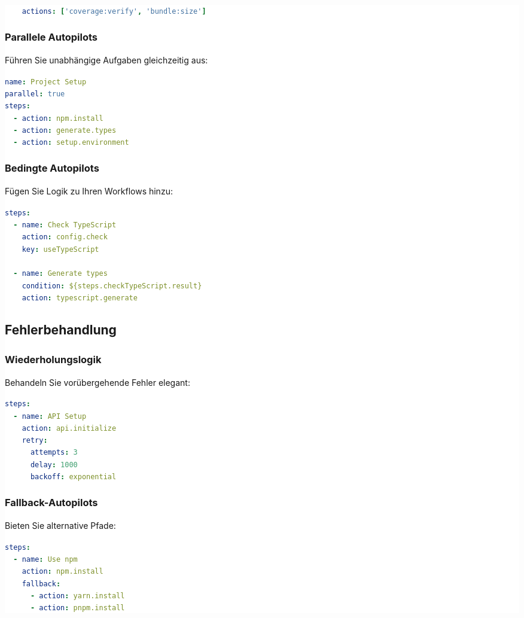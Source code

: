 ```yaml
    actions: ['coverage:verify', 'bundle:size']
```

### Parallele Autopilots

Führen Sie unabhängige Aufgaben gleichzeitig aus:

```yaml
name: Project Setup
parallel: true
steps:
  - action: npm.install
  - action: generate.types
  - action: setup.environment
```

### Bedingte Autopilots

Fügen Sie Logik zu Ihren Workflows hinzu:

```yaml
steps:
  - name: Check TypeScript
    action: config.check
    key: useTypeScript

  - name: Generate types
    condition: ${steps.checkTypeScript.result}
    action: typescript.generate
```

## Fehlerbehandlung

### Wiederholungslogik

Behandeln Sie vorübergehende Fehler elegant:

```yaml
steps:
  - name: API Setup
    action: api.initialize
    retry:
      attempts: 3
      delay: 1000
      backoff: exponential
```

### Fallback-Autopilots

Bieten Sie alternative Pfade:

```yaml
steps:
  - name: Use npm
    action: npm.install
    fallback:
      - action: yarn.install
      - action: pnpm.install
```
